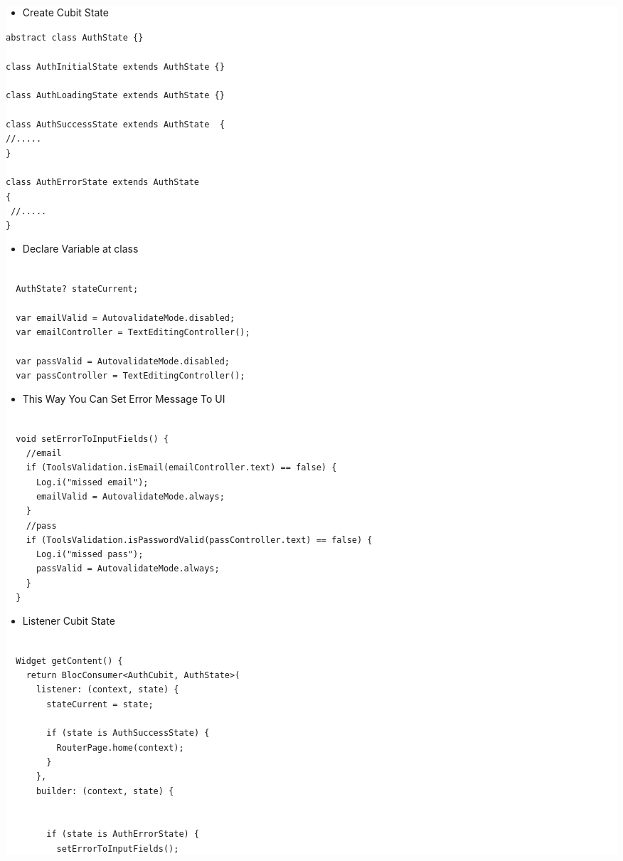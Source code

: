 * Create Cubit State
```
abstract class AuthState {}

class AuthInitialState extends AuthState {}

class AuthLoadingState extends AuthState {}

class AuthSuccessState extends AuthState  { 
//.....
}

class AuthErrorState extends AuthState
{
 //.....
}

```


* Declare Variable at class
```

  AuthState? stateCurrent;
  
  var emailValid = AutovalidateMode.disabled;
  var emailController = TextEditingController();

  var passValid = AutovalidateMode.disabled;
  var passController = TextEditingController();
```

* This Way You Can Set Error Message To UI
```

  void setErrorToInputFields() {
    //email
    if (ToolsValidation.isEmail(emailController.text) == false) {
      Log.i("missed email");
      emailValid = AutovalidateMode.always;
    }
    //pass
    if (ToolsValidation.isPasswordValid(passController.text) == false) {
      Log.i("missed pass");
      passValid = AutovalidateMode.always;
    }
  }

```

* Listener Cubit State
```
 
  Widget getContent() {
    return BlocConsumer<AuthCubit, AuthState>(
      listener: (context, state) {
        stateCurrent = state;

        if (state is AuthSuccessState) {
          RouterPage.home(context);
        }
      },
      builder: (context, state) {


        if (state is AuthErrorState) {
          setErrorToInputFields();
```